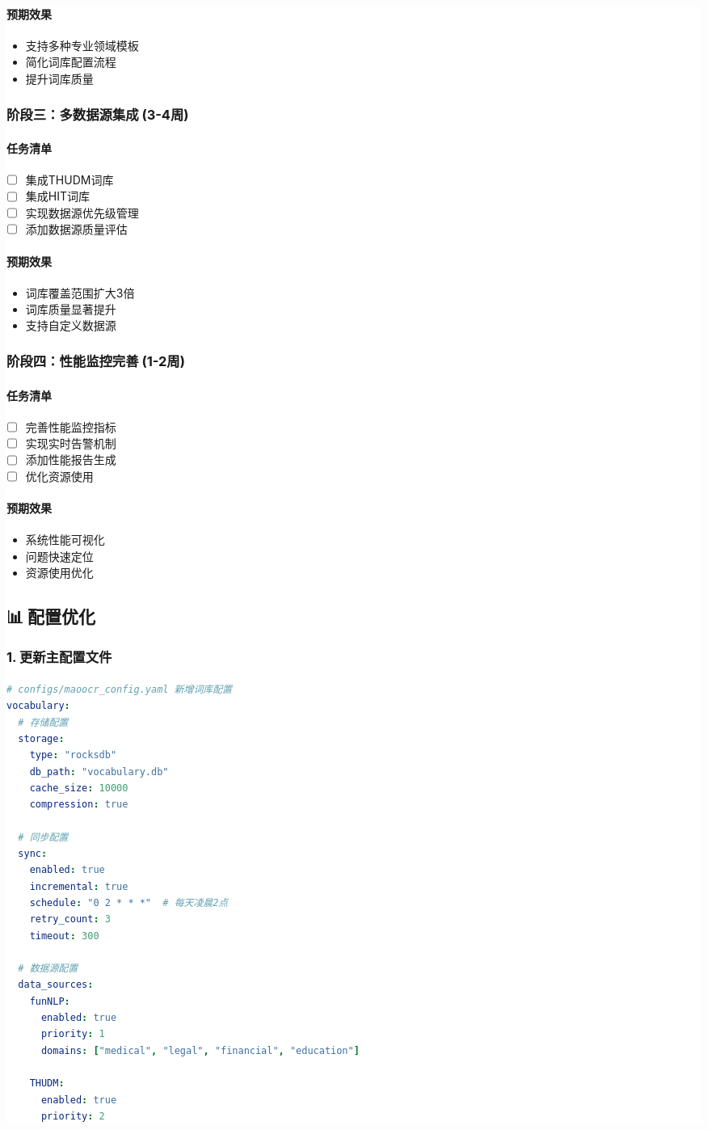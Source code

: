 #### 预期效果
- 支持多种专业领域模板
- 简化词库配置流程
- 提升词库质量

### 阶段三：多数据源集成 (3-4周)

#### 任务清单
- [ ] 集成THUDM词库
- [ ] 集成HIT词库
- [ ] 实现数据源优先级管理
- [ ] 添加数据源质量评估

#### 预期效果
- 词库覆盖范围扩大3倍
- 词库质量显著提升
- 支持自定义数据源

### 阶段四：性能监控完善 (1-2周)

#### 任务清单
- [ ] 完善性能监控指标
- [ ] 实现实时告警机制
- [ ] 添加性能报告生成
- [ ] 优化资源使用

#### 预期效果
- 系统性能可视化
- 问题快速定位
- 资源使用优化

## 📊 配置优化

### 1. 更新主配置文件

```yaml
# configs/maoocr_config.yaml 新增词库配置
vocabulary:
  # 存储配置
  storage:
    type: "rocksdb"
    db_path: "vocabulary.db"
    cache_size: 10000
    compression: true
  
  # 同步配置
  sync:
    enabled: true
    incremental: true
    schedule: "0 2 * * *"  # 每天凌晨2点
    retry_count: 3
    timeout: 300
  
  # 数据源配置
  data_sources:
    funNLP:
      enabled: true
      priority: 1
      domains: ["medical", "legal", "financial", "education"]
    
    THUDM:
      enabled: true
      priority: 2
```